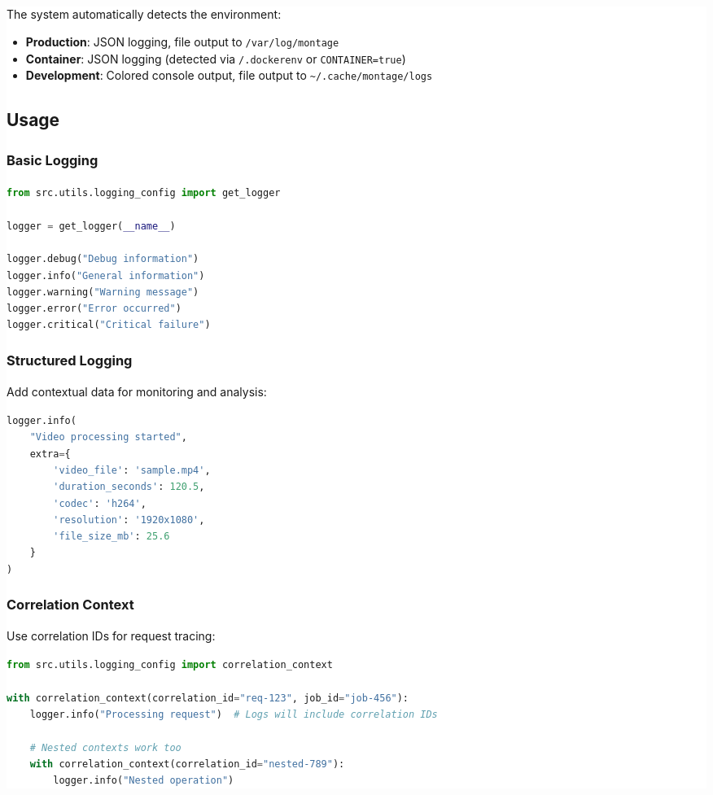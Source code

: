 The system automatically detects the environment:

- **Production**: JSON logging, file output to `/var/log/montage`
- **Container**: JSON logging (detected via `/.dockerenv` or `CONTAINER=true`)
- **Development**: Colored console output, file output to `~/.cache/montage/logs`

## Usage

### Basic Logging

```python
from src.utils.logging_config import get_logger

logger = get_logger(__name__)

logger.debug("Debug information")
logger.info("General information")
logger.warning("Warning message")
logger.error("Error occurred")
logger.critical("Critical failure")
```

### Structured Logging

Add contextual data for monitoring and analysis:

```python
logger.info(
    "Video processing started",
    extra={
        'video_file': 'sample.mp4',
        'duration_seconds': 120.5,
        'codec': 'h264',
        'resolution': '1920x1080',
        'file_size_mb': 25.6
    }
)
```

### Correlation Context

Use correlation IDs for request tracing:

```python
from src.utils.logging_config import correlation_context

with correlation_context(correlation_id="req-123", job_id="job-456"):
    logger.info("Processing request")  # Logs will include correlation IDs
    
    # Nested contexts work too
    with correlation_context(correlation_id="nested-789"):
        logger.info("Nested operation")
```
